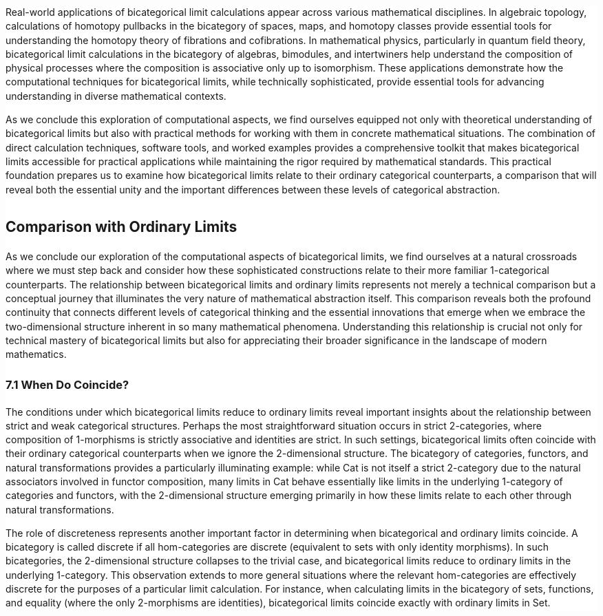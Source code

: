 Real-world applications of bicategorical limit calculations appear across various mathematical disciplines. In algebraic topology, calculations of homotopy pullbacks in the bicategory of spaces, maps, and homotopy classes provide essential tools for understanding the homotopy theory of fibrations and cofibrations. In mathematical physics, particularly in quantum field theory, bicategorical limit calculations in the bicategory of algebras, bimodules, and intertwiners help understand the composition of physical processes where the composition is associative only up to isomorphism. These applications demonstrate how the computational techniques for bicategorical limits, while technically sophisticated, provide essential tools for advancing understanding in diverse mathematical contexts.

As we conclude this exploration of computational aspects, we find ourselves equipped not only with theoretical understanding of bicategorical limits but also with practical methods for working with them in concrete mathematical situations. The combination of direct calculation techniques, software tools, and worked examples provides a comprehensive toolkit that makes bicategorical limits accessible for practical applications while maintaining the rigor required by mathematical standards. This practical foundation prepares us to examine how bicategorical limits relate to their ordinary categorical counterparts, a comparison that will reveal both the essential unity and the important differences between these levels of categorical abstraction.

## Comparison with Ordinary Limits

As we conclude our exploration of the computational aspects of bicategorical limits, we find ourselves at a natural crossroads where we must step back and consider how these sophisticated constructions relate to their more familiar 1-categorical counterparts. The relationship between bicategorical limits and ordinary limits represents not merely a technical comparison but a conceptual journey that illuminates the very nature of mathematical abstraction itself. This comparison reveals both the profound continuity that connects different levels of categorical thinking and the essential innovations that emerge when we embrace the two-dimensional structure inherent in so many mathematical phenomena. Understanding this relationship is crucial not only for technical mastery of bicategorical limits but also for appreciating their broader significance in the landscape of modern mathematics.

### 7.1 When Do Coincide?

The conditions under which bicategorical limits reduce to ordinary limits reveal important insights about the relationship between strict and weak categorical structures. Perhaps the most straightforward situation occurs in strict 2-categories, where composition of 1-morphisms is strictly associative and identities are strict. In such settings, bicategorical limits often coincide with their ordinary categorical counterparts when we ignore the 2-dimensional structure. The bicategory of categories, functors, and natural transformations provides a particularly illuminating example: while Cat is not itself a strict 2-category due to the natural associators involved in functor composition, many limits in Cat behave essentially like limits in the underlying 1-category of categories and functors, with the 2-dimensional structure emerging primarily in how these limits relate to each other through natural transformations.

The role of discreteness represents another important factor in determining when bicategorical and ordinary limits coincide. A bicategory is called discrete if all hom-categories are discrete (equivalent to sets with only identity morphisms). In such bicategories, the 2-dimensional structure collapses to the trivial case, and bicategorical limits reduce to ordinary limits in the underlying 1-category. This observation extends to more general situations where the relevant hom-categories are effectively discrete for the purposes of a particular limit calculation. For instance, when calculating limits in the bicategory of sets, functions, and equality (where the only 2-morphisms are identities), bicategorical limits coincide exactly with ordinary limits in Set.
